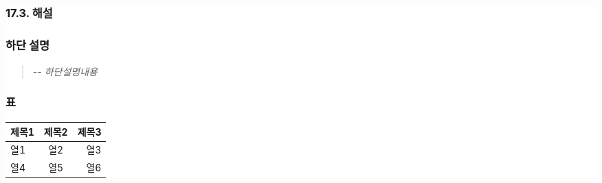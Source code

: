 ``` SQL

```
### 17.3. 해설
``` SQL

```
### 하단 설명
>-- *하단설명내용*

### 표
| 제목1 | 제목2 | 제목3 |
| :--- | :---: | ---: |
| 열1 | 열2 | 열3 |
| 열4 | 열5 | 열6 |
